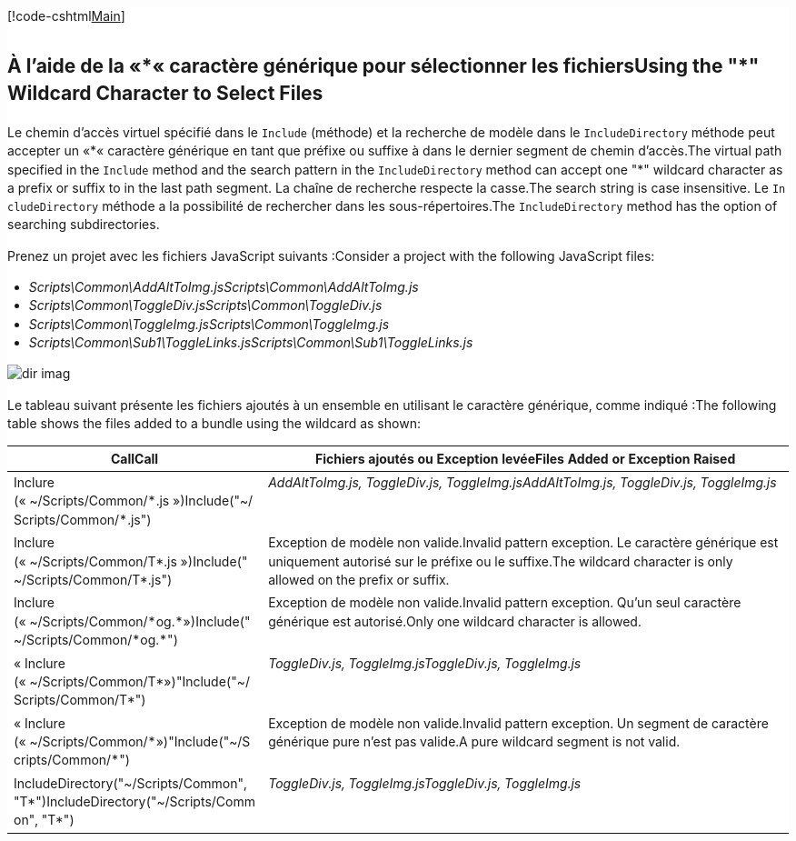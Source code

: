 [!code-cshtml[Main](bundling-and-minification/samples/sample11.cshtml?highlight=11)]

## <a name="using-the--wildcard-character-to-select-files"></a><span data-ttu-id="b6e0f-217">À l’aide de la «\*« caractère générique pour sélectionner les fichiers</span><span class="sxs-lookup"><span data-stu-id="b6e0f-217">Using the "\*" Wildcard Character to Select Files</span></span>

<span data-ttu-id="b6e0f-218">Le chemin d’accès virtuel spécifié dans le `Include` (méthode) et la recherche de modèle dans le `IncludeDirectory` méthode peut accepter un «\*« caractère générique en tant que préfixe ou suffixe à dans le dernier segment de chemin d’accès.</span><span class="sxs-lookup"><span data-stu-id="b6e0f-218">The virtual path specified in the `Include` method and the search pattern in the `IncludeDirectory` method can accept one "\*" wildcard character as a prefix or suffix to in the last path segment.</span></span> <span data-ttu-id="b6e0f-219">La chaîne de recherche respecte la casse.</span><span class="sxs-lookup"><span data-stu-id="b6e0f-219">The search string is case insensitive.</span></span> <span data-ttu-id="b6e0f-220">Le `IncludeDirectory` méthode a la possibilité de rechercher dans les sous-répertoires.</span><span class="sxs-lookup"><span data-stu-id="b6e0f-220">The `IncludeDirectory` method has the option of searching subdirectories.</span></span>

<span data-ttu-id="b6e0f-221">Prenez un projet avec les fichiers JavaScript suivants :</span><span class="sxs-lookup"><span data-stu-id="b6e0f-221">Consider a project with the following JavaScript files:</span></span>

- <span data-ttu-id="b6e0f-222">*Scripts\Common\AddAltToImg.js*</span><span class="sxs-lookup"><span data-stu-id="b6e0f-222">*Scripts\Common\AddAltToImg.js*</span></span>
- <span data-ttu-id="b6e0f-223">*Scripts\Common\ToggleDiv.js*</span><span class="sxs-lookup"><span data-stu-id="b6e0f-223">*Scripts\Common\ToggleDiv.js*</span></span>
- <span data-ttu-id="b6e0f-224">*Scripts\Common\ToggleImg.js*</span><span class="sxs-lookup"><span data-stu-id="b6e0f-224">*Scripts\Common\ToggleImg.js*</span></span>
- <span data-ttu-id="b6e0f-225">*Scripts\Common\Sub1\ToggleLinks.js*</span><span class="sxs-lookup"><span data-stu-id="b6e0f-225">*Scripts\Common\Sub1\ToggleLinks.js*</span></span>

![dir imag](bundling-and-minification/_static/image7.png)

<span data-ttu-id="b6e0f-227">Le tableau suivant présente les fichiers ajoutés à un ensemble en utilisant le caractère générique, comme indiqué :</span><span class="sxs-lookup"><span data-stu-id="b6e0f-227">The following table shows the files added to a bundle using the wildcard as shown:</span></span>

| <span data-ttu-id="b6e0f-228">**Call**</span><span class="sxs-lookup"><span data-stu-id="b6e0f-228">**Call**</span></span> | <span data-ttu-id="b6e0f-229">**Fichiers ajoutés ou Exception levée**</span><span class="sxs-lookup"><span data-stu-id="b6e0f-229">**Files Added or Exception Raised**</span></span> |
| --- | --- |
| <span data-ttu-id="b6e0f-230">Inclure (« ~/Scripts/Common/\*.js »)</span><span class="sxs-lookup"><span data-stu-id="b6e0f-230">Include("~/Scripts/Common/\*.js")</span></span> | <span data-ttu-id="b6e0f-231">*AddAltToImg.js, ToggleDiv.js, ToggleImg.js*</span><span class="sxs-lookup"><span data-stu-id="b6e0f-231">*AddAltToImg.js, ToggleDiv.js, ToggleImg.js*</span></span> |
| <span data-ttu-id="b6e0f-232">Inclure (« ~/Scripts/Common/T\*.js »)</span><span class="sxs-lookup"><span data-stu-id="b6e0f-232">Include("~/Scripts/Common/T\*.js")</span></span> | <span data-ttu-id="b6e0f-233">Exception de modèle non valide.</span><span class="sxs-lookup"><span data-stu-id="b6e0f-233">Invalid pattern exception.</span></span> <span data-ttu-id="b6e0f-234">Le caractère générique est uniquement autorisé sur le préfixe ou le suffixe.</span><span class="sxs-lookup"><span data-stu-id="b6e0f-234">The wildcard character is only allowed on the prefix or suffix.</span></span> |
| <span data-ttu-id="b6e0f-235">Inclure (« ~/Scripts/Common/\*og.\*»)</span><span class="sxs-lookup"><span data-stu-id="b6e0f-235">Include("~/Scripts/Common/\*og.\*")</span></span> | <span data-ttu-id="b6e0f-236">Exception de modèle non valide.</span><span class="sxs-lookup"><span data-stu-id="b6e0f-236">Invalid pattern exception.</span></span> <span data-ttu-id="b6e0f-237">Qu’un seul caractère générique est autorisé.</span><span class="sxs-lookup"><span data-stu-id="b6e0f-237">Only one wildcard character is allowed.</span></span> |
| <span data-ttu-id="b6e0f-238">« Inclure (« ~/Scripts/Common/T\*»)</span><span class="sxs-lookup"><span data-stu-id="b6e0f-238">"Include("~/Scripts/Common/T\*")</span></span> | <span data-ttu-id="b6e0f-239">*ToggleDiv.js, ToggleImg.js*</span><span class="sxs-lookup"><span data-stu-id="b6e0f-239">*ToggleDiv.js, ToggleImg.js*</span></span> |
| <span data-ttu-id="b6e0f-240">« Inclure (« ~/Scripts/Common/\*»)</span><span class="sxs-lookup"><span data-stu-id="b6e0f-240">"Include("~/Scripts/Common/\*")</span></span> | <span data-ttu-id="b6e0f-241">Exception de modèle non valide.</span><span class="sxs-lookup"><span data-stu-id="b6e0f-241">Invalid pattern exception.</span></span> <span data-ttu-id="b6e0f-242">Un segment de caractère générique pure n’est pas valide.</span><span class="sxs-lookup"><span data-stu-id="b6e0f-242">A pure wildcard segment is not valid.</span></span> |
| <span data-ttu-id="b6e0f-243">IncludeDirectory("~/Scripts/Common", "T\*")</span><span class="sxs-lookup"><span data-stu-id="b6e0f-243">IncludeDirectory("~/Scripts/Common", "T\*")</span></span> | <span data-ttu-id="b6e0f-244">*ToggleDiv.js, ToggleImg.js*</span><span class="sxs-lookup"><span data-stu-id="b6e0f-244">*ToggleDiv.js, ToggleImg.js*</span></span> |